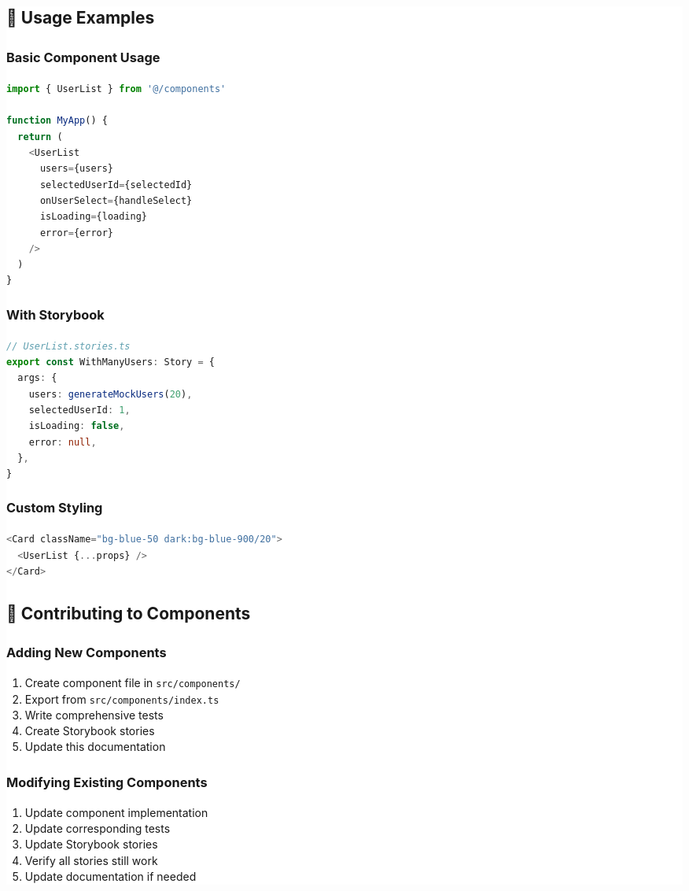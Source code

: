 ## 🚀 Usage Examples

### Basic Component Usage
```typescript
import { UserList } from '@/components'

function MyApp() {
  return (
    <UserList
      users={users}
      selectedUserId={selectedId}
      onUserSelect={handleSelect}
      isLoading={loading}
      error={error}
    />
  )
}
```

### With Storybook
```typescript
// UserList.stories.ts
export const WithManyUsers: Story = {
  args: {
    users: generateMockUsers(20),
    selectedUserId: 1,
    isLoading: false,
    error: null,
  },
}
```

### Custom Styling
```typescript
<Card className="bg-blue-50 dark:bg-blue-900/20">
  <UserList {...props} />
</Card>
```

## 🔄 Contributing to Components

### Adding New Components
1. Create component file in `src/components/`
2. Export from `src/components/index.ts`
3. Write comprehensive tests
4. Create Storybook stories
5. Update this documentation

### Modifying Existing Components
1. Update component implementation
2. Update corresponding tests
3. Update Storybook stories
4. Verify all stories still work
5. Update documentation if needed
